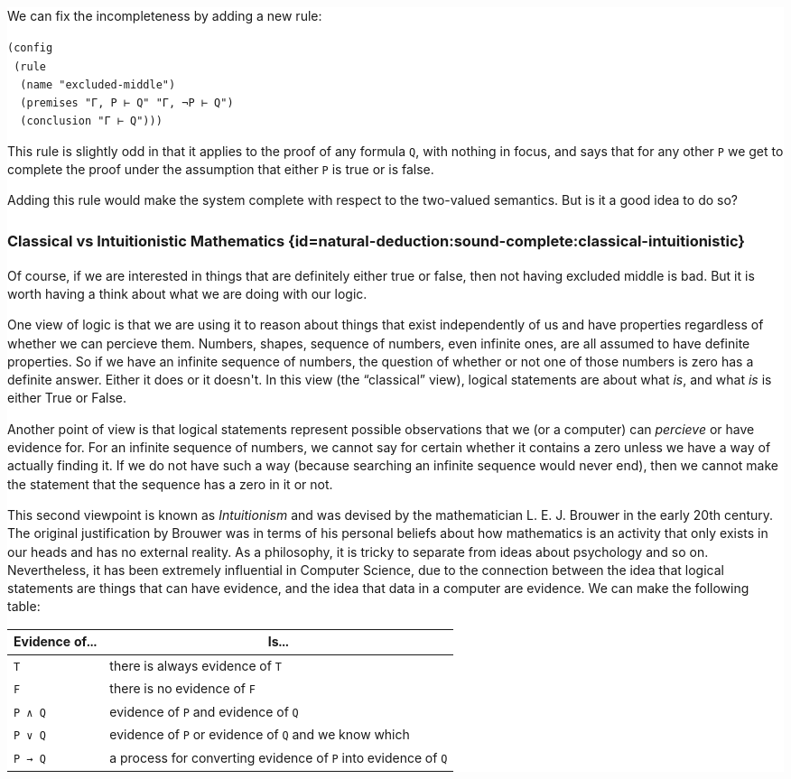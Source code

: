 We can fix the incompleteness by adding a new rule:

```rules-display
(config
 (rule
  (name "excluded-middle")
  (premises "Γ, P ⊢ Q" "Γ, ¬P ⊢ Q")
  (conclusion "Γ ⊢ Q")))
```

This rule is slightly odd in that it applies to the proof of any formula `Q`, with nothing in focus, and says that for any other `P` we get to complete the proof under the assumption that either `P` is true or is false.

Adding this rule would make the system complete with respect to the two-valued semantics. But is it a good idea to do so?

### Classical vs Intuitionistic Mathematics {id=natural-deduction:sound-complete:classical-intuitionistic}

Of course, if we are interested in things that are definitely either true or false, then not having excluded middle is bad. But it is worth having a think about what we are doing with our logic.

One view of logic is that we are using it to reason about things that exist independently of us and have properties regardless of whether we can percieve them. Numbers, shapes, sequence of numbers, even infinite ones, are all assumed to have definite properties. So if we have an infinite sequence of numbers, the question of whether or not one of those numbers is zero has a definite answer. Either it does or it doesn't. In this view (the “classical” view), logical statements are about what *is*, and what *is* is either True or False.

Another point of view is that logical statements represent possible observations that we (or a computer) can *percieve* or have evidence for. For an infinite sequence of numbers, we cannot say for certain whether it contains a zero unless we have a way of actually finding it. If we do not have such a way (because searching an infinite sequence would never end), then we cannot make the statement that the sequence has a zero in it or not.

This second viewpoint is known as *Intuitionism* and was devised by the mathematician L. E. J. Brouwer in the early 20th century. The original justification by Brouwer was in terms of his personal beliefs about how mathematics is an activity that only exists in our heads and has no external reality. As a philosophy, it is tricky to separate from ideas about psychology and so on. Nevertheless, it has been extremely influential in Computer Science, due to the connection between the idea that logical statements are things that can have evidence, and the idea that data in a computer are evidence. We can make the following table:

| Evidence of... | Is...                                                         |
|----------------|---------------------------------------------------------------|
| `T`            | there is always evidence of `T`                               |
| `F`            | there is no evidence of `F`                                   |
| `P ∧ Q`        | evidence of `P` and evidence of `Q`                           |
| `P ∨ Q`        | evidence of `P` or evidence of `Q` and we know which          |
| `P → Q`        | a process for converting evidence of `P` into evidence of `Q` |
